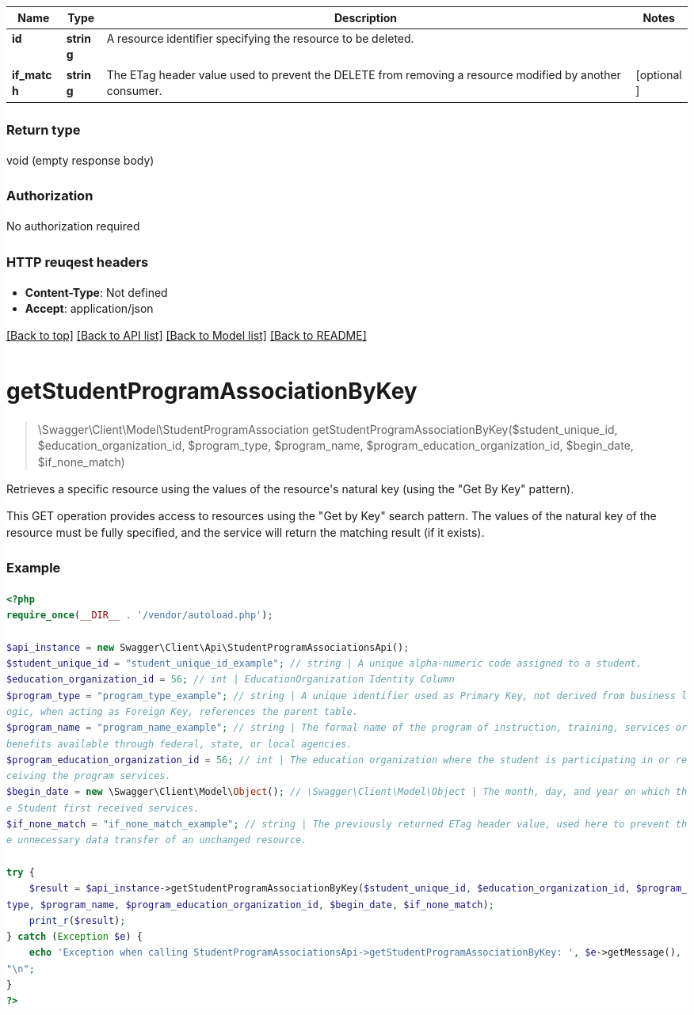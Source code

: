 Name | Type | Description  | Notes
------------- | ------------- | ------------- | -------------
 **id** | **string**| A resource identifier specifying the resource to be deleted. | 
 **if_match** | **string**| The ETag header value used to prevent the DELETE from removing a resource modified by another consumer. | [optional] 

### Return type

void (empty response body)

### Authorization

No authorization required

### HTTP reuqest headers

 - **Content-Type**: Not defined
 - **Accept**: application/json

[[Back to top]](#) [[Back to API list]](../README.md#documentation-for-api-endpoints) [[Back to Model list]](../README.md#documentation-for-models) [[Back to README]](../README.md)

# **getStudentProgramAssociationByKey**
> \Swagger\Client\Model\StudentProgramAssociation getStudentProgramAssociationByKey($student_unique_id, $education_organization_id, $program_type, $program_name, $program_education_organization_id, $begin_date, $if_none_match)

Retrieves a specific resource using the values of the resource's natural key (using the \"Get By Key\" pattern).

This GET operation provides access to resources using the \"Get by Key\" search pattern. The values of the natural key of the resource must be fully specified, and the service will return the matching result (if it exists).

### Example 
```php
<?php
require_once(__DIR__ . '/vendor/autoload.php');

$api_instance = new Swagger\Client\Api\StudentProgramAssociationsApi();
$student_unique_id = "student_unique_id_example"; // string | A unique alpha-numeric code assigned to a student.
$education_organization_id = 56; // int | EducationOrganization Identity Column
$program_type = "program_type_example"; // string | A unique identifier used as Primary Key, not derived from business logic, when acting as Foreign Key, references the parent table.
$program_name = "program_name_example"; // string | The formal name of the program of instruction, training, services or benefits available through federal, state, or local agencies.
$program_education_organization_id = 56; // int | The education organization where the student is participating in or receiving the program services.
$begin_date = new \Swagger\Client\Model\Object(); // \Swagger\Client\Model\Object | The month, day, and year on which the Student first received services.
$if_none_match = "if_none_match_example"; // string | The previously returned ETag header value, used here to prevent the unnecessary data transfer of an unchanged resource.

try { 
    $result = $api_instance->getStudentProgramAssociationByKey($student_unique_id, $education_organization_id, $program_type, $program_name, $program_education_organization_id, $begin_date, $if_none_match);
    print_r($result);
} catch (Exception $e) {
    echo 'Exception when calling StudentProgramAssociationsApi->getStudentProgramAssociationByKey: ', $e->getMessage(), "\n";
}
?>
```